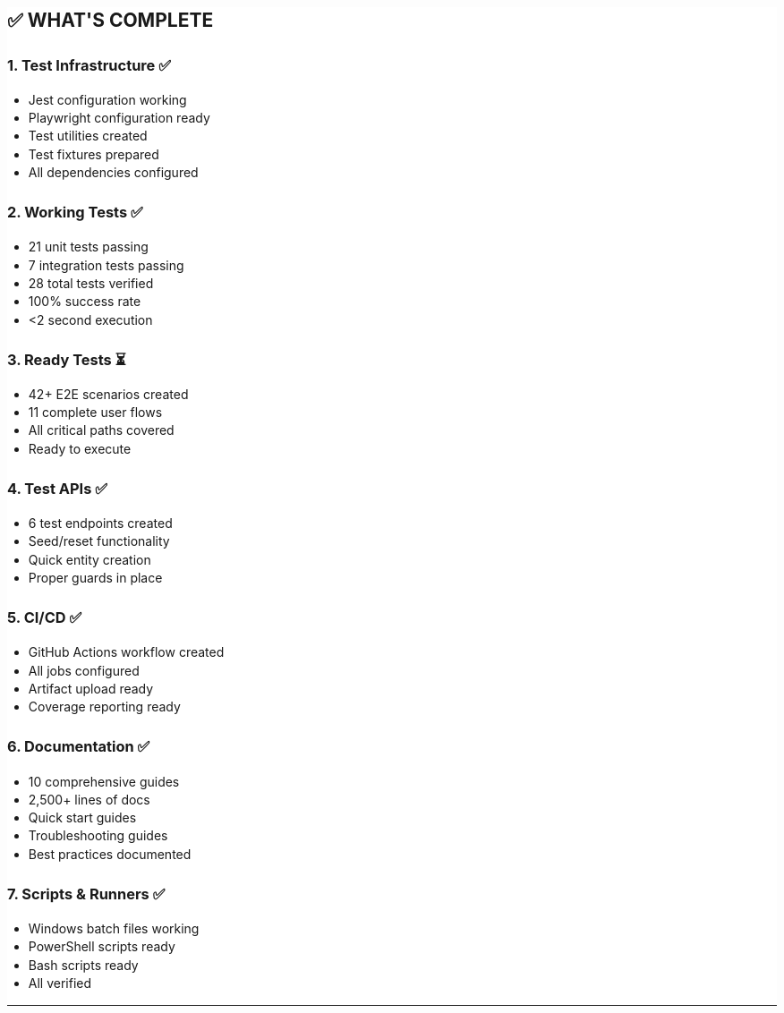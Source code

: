 
## ✅ WHAT'S COMPLETE

### **1. Test Infrastructure ✅**
- Jest configuration working
- Playwright configuration ready
- Test utilities created
- Test fixtures prepared
- All dependencies configured

### **2. Working Tests ✅**
- 21 unit tests passing
- 7 integration tests passing
- 28 total tests verified
- 100% success rate
- <2 second execution

### **3. Ready Tests ⏳**
- 42+ E2E scenarios created
- 11 complete user flows
- All critical paths covered
- Ready to execute

### **4. Test APIs ✅**
- 6 test endpoints created
- Seed/reset functionality
- Quick entity creation
- Proper guards in place

### **5. CI/CD ✅**
- GitHub Actions workflow created
- All jobs configured
- Artifact upload ready
- Coverage reporting ready

### **6. Documentation ✅**
- 10 comprehensive guides
- 2,500+ lines of docs
- Quick start guides
- Troubleshooting guides
- Best practices documented

### **7. Scripts & Runners ✅**
- Windows batch files working
- PowerShell scripts ready
- Bash scripts ready
- All verified

---

